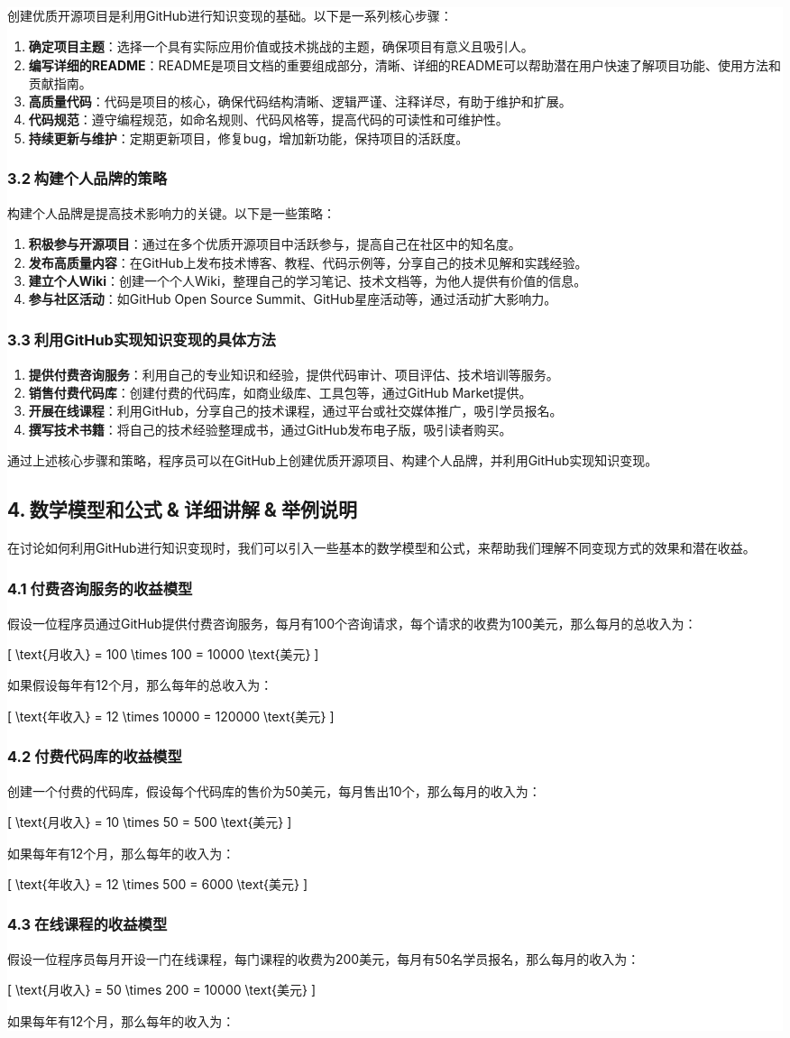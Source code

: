 创建优质开源项目是利用GitHub进行知识变现的基础。以下是一系列核心步骤：

1. **确定项目主题**：选择一个具有实际应用价值或技术挑战的主题，确保项目有意义且吸引人。
2. **编写详细的README**：README是项目文档的重要组成部分，清晰、详细的README可以帮助潜在用户快速了解项目功能、使用方法和贡献指南。
3. **高质量代码**：代码是项目的核心，确保代码结构清晰、逻辑严谨、注释详尽，有助于维护和扩展。
4. **代码规范**：遵守编程规范，如命名规则、代码风格等，提高代码的可读性和可维护性。
5. **持续更新与维护**：定期更新项目，修复bug，增加新功能，保持项目的活跃度。

### 3.2 构建个人品牌的策略

构建个人品牌是提高技术影响力的关键。以下是一些策略：

1. **积极参与开源项目**：通过在多个优质开源项目中活跃参与，提高自己在社区中的知名度。
2. **发布高质量内容**：在GitHub上发布技术博客、教程、代码示例等，分享自己的技术见解和实践经验。
3. **建立个人Wiki**：创建一个个人Wiki，整理自己的学习笔记、技术文档等，为他人提供有价值的信息。
4. **参与社区活动**：如GitHub Open Source Summit、GitHub星座活动等，通过活动扩大影响力。

### 3.3 利用GitHub实现知识变现的具体方法

1. **提供付费咨询服务**：利用自己的专业知识和经验，提供代码审计、项目评估、技术培训等服务。
2. **销售付费代码库**：创建付费的代码库，如商业级库、工具包等，通过GitHub Market提供。
3. **开展在线课程**：利用GitHub，分享自己的技术课程，通过平台或社交媒体推广，吸引学员报名。
4. **撰写技术书籍**：将自己的技术经验整理成书，通过GitHub发布电子版，吸引读者购买。

通过上述核心步骤和策略，程序员可以在GitHub上创建优质开源项目、构建个人品牌，并利用GitHub实现知识变现。

## 4. 数学模型和公式 & 详细讲解 & 举例说明

在讨论如何利用GitHub进行知识变现时，我们可以引入一些基本的数学模型和公式，来帮助我们理解不同变现方式的效果和潜在收益。

### 4.1 付费咨询服务的收益模型

假设一位程序员通过GitHub提供付费咨询服务，每月有100个咨询请求，每个请求的收费为100美元，那么每月的总收入为：

\[ \text{月收入} = 100 \times 100 = 10000 \text{美元} \]

如果假设每年有12个月，那么每年的总收入为：

\[ \text{年收入} = 12 \times 10000 = 120000 \text{美元} \]

### 4.2 付费代码库的收益模型

创建一个付费的代码库，假设每个代码库的售价为50美元，每月售出10个，那么每月的收入为：

\[ \text{月收入} = 10 \times 50 = 500 \text{美元} \]

如果每年有12个月，那么每年的收入为：

\[ \text{年收入} = 12 \times 500 = 6000 \text{美元} \]

### 4.3 在线课程的收益模型

假设一位程序员每月开设一门在线课程，每门课程的收费为200美元，每月有50名学员报名，那么每月的收入为：

\[ \text{月收入} = 50 \times 200 = 10000 \text{美元} \]

如果每年有12个月，那么每年的收入为：
